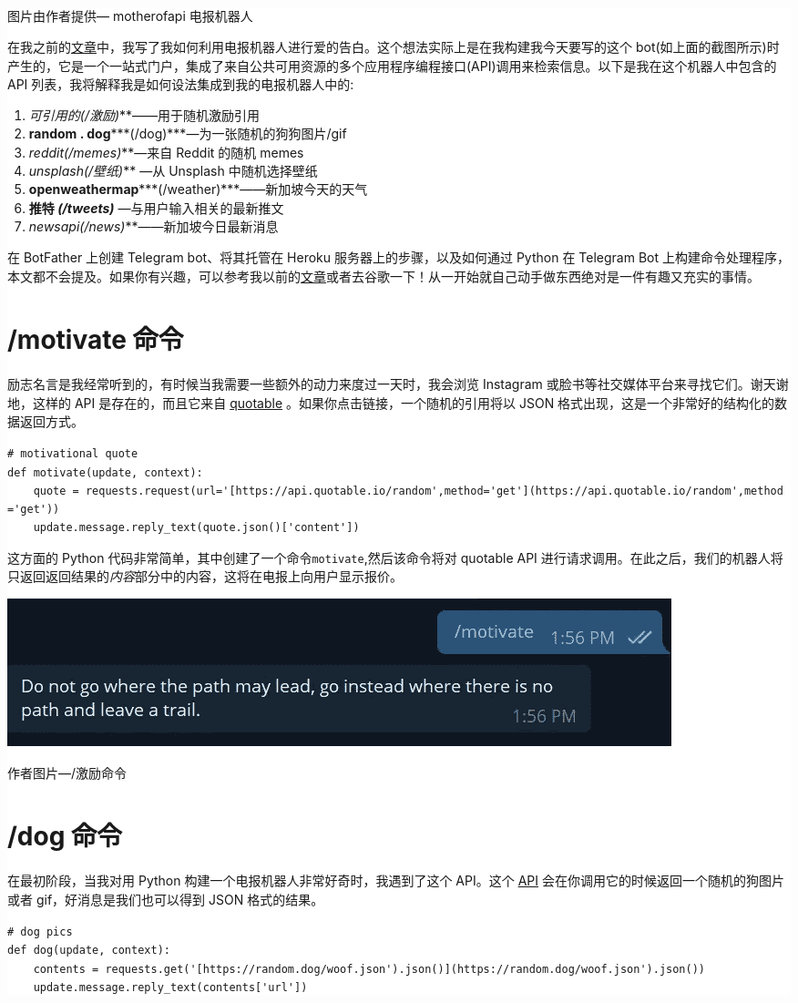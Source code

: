 图片由作者提供— motherofapi 电报机器人

在我之前的[文章](https://medium.com/nerd-for-tech/building-a-telegram-bot-for-a-love-confession-65a2064a1688)中，我写了我如何利用电报机器人进行爱的告白。这个想法实际上是在我构建我今天要写的这个 bot(如上面的截图所示)时产生的，它是一个一站式门户，集成了来自公共可用资源的多个应用程序编程接口(API)调用来检索信息。以下是我在这个机器人中包含的 API 列表，我将解释我是如何设法集成到我的电报机器人中的:

1.  **可引用的*(/激励)***——用于随机激励引用
2.  **random . dog*****(/dog)***—为一张随机的狗狗图片/gif
3.  **reddit*(/memes)***—来自 Reddit 的随机 memes
4.  **unsplash*(/壁纸)*** —从 Unsplash 中随机选择壁纸
5.  **openweathermap*****(/weather)***——新加坡今天的天气
6.  **推特 *(/tweets)*** —与用户输入相关的最新推文
7.  **newsapi*(/news)***——新加坡今日最新消息

在 BotFather 上创建 Telegram bot、将其托管在 Heroku 服务器上的步骤，以及如何通过 Python 在 Telegram Bot 上构建命令处理程序，本文都不会提及。如果你有兴趣，可以参考我以前的[文章](https://medium.com/nerd-for-tech/building-a-telegram-bot-for-a-love-confession-65a2064a1688)或者去谷歌一下！从一开始就自己动手做东西绝对是一件有趣又充实的事情。

# /motivate 命令

励志名言是我经常听到的，有时候当我需要一些额外的动力来度过一天时，我会浏览 Instagram 或脸书等社交媒体平台来寻找它们。谢天谢地，这样的 API 是存在的，而且它来自 [quotable](https://api.quotable.io/random) 。如果你点击链接，一个随机的引用将以 JSON 格式出现，这是一个非常好的结构化的数据返回方式。

```
# motivational quote
def motivate(update, context):
    quote = requests.request(url='[https://api.quotable.io/random',method='get'](https://api.quotable.io/random',method='get'))
    update.message.reply_text(quote.json()['content'])
```

这方面的 Python 代码非常简单，其中创建了一个命令`motivate`,然后该命令将对 quotable API 进行请求调用。在此之后，我们的机器人将只返回返回结果的*内容*部分中的内容，这将在电报上向用户显示报价。

![](img/58f17a4efefa7428226bcf7af784f1ea.png)

作者图片—/激励命令

# /dog 命令

在最初阶段，当我对用 Python 构建一个电报机器人非常好奇时，我遇到了这个 API。这个 [API](https://random.dog/) 会在你调用它的时候返回一个随机的狗图片或者 gif，好消息是我们也可以得到 JSON 格式的结果。

```
# dog pics
def dog(update, context):
    contents = requests.get('[https://random.dog/woof.json').json()](https://random.dog/woof.json').json())
    update.message.reply_text(contents['url'])
```

